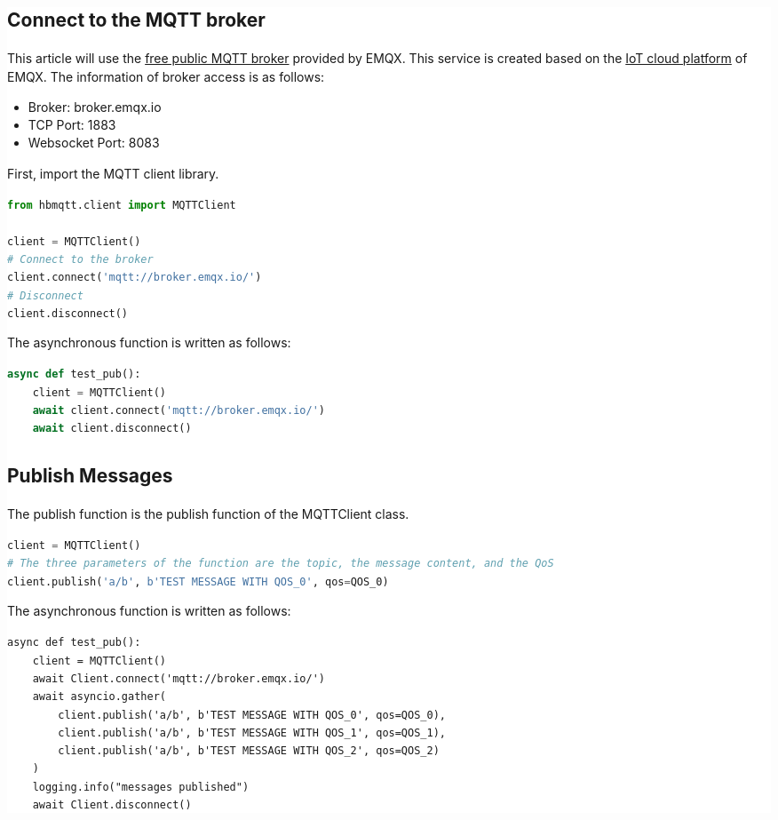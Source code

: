 

## Connect to the MQTT broker

This article will use the [free public MQTT broker](https://www.emqx.com/en/mqtt/public-mqtt5-broker) provided by EMQX. This service is created based on the [IoT cloud platform](https://www.emqx.com/en/cloud) of EMQX. The information of broker access is as follows:

* Broker: broker.emqx.io
* TCP Port: 1883
* Websocket Port: 8083

First, import the MQTT client library.

```python
from hbmqtt.client import MQTTClient

client = MQTTClient()
# Connect to the broker
client.connect('mqtt://broker.emqx.io/')
# Disconnect
client.disconnect()
```

The asynchronous function is written as follows:

```python
async def test_pub():
    client = MQTTClient()
    await client.connect('mqtt://broker.emqx.io/')
    await client.disconnect()
```



## Publish Messages

The publish function is the publish function of the MQTTClient class.

```python
client = MQTTClient()
# The three parameters of the function are the topic, the message content, and the QoS
client.publish('a/b', b'TEST MESSAGE WITH QOS_0', qos=QOS_0)
```

The asynchronous function is written as follows:

```
async def test_pub():
    client = MQTTClient()
    await Client.connect('mqtt://broker.emqx.io/')
    await asyncio.gather(
        client.publish('a/b', b'TEST MESSAGE WITH QOS_0', qos=QOS_0),
        client.publish('a/b', b'TEST MESSAGE WITH QOS_1', qos=QOS_1),
        client.publish('a/b', b'TEST MESSAGE WITH QOS_2', qos=QOS_2)
    )
    logging.info("messages published")
    await Client.disconnect()
```
